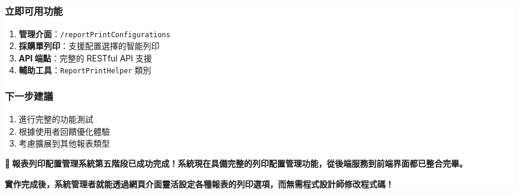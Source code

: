 ### 立即可用功能

1. **管理介面**：`/reportPrintConfigurations`
2. **採購單列印**：支援配置選擇的智能列印
3. **API 端點**：完整的 RESTful API 支援
4. **輔助工具**：`ReportPrintHelper` 類別

### 下一步建議

1. 進行完整的功能測試
2. 根據使用者回饋優化體驗
3. 考慮擴展到其他報表類型

**🚀 報表列印配置管理系統第五階段已成功完成！系統現在具備完整的列印配置管理功能，從後端服務到前端界面都已整合完畢。**

**實作完成後，系統管理者就能透過網頁介面靈活設定各種報表的列印選項，而無需程式設計師修改程式碼！**
